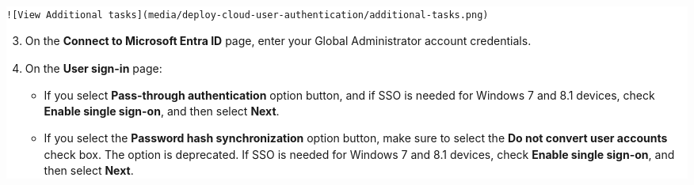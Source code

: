     ![View Additional tasks](media/deploy-cloud-user-authentication/additional-tasks.png)

3. On the **Connect to Microsoft Entra ID** page, enter your Global Administrator account credentials.

4. On the **User sign-in** page:

    - If you select **Pass-through authentication** option button, and if SSO is needed for Windows 7 and 8.1 devices, check **Enable single sign-on**, and then select **Next**.

    - If you select the **Password hash synchronization** option button, make sure to select the **Do not convert user accounts** check box. The option is deprecated. If SSO is needed for Windows 7 and 8.1 devices, check **Enable single sign-on**, and then select **Next**.
